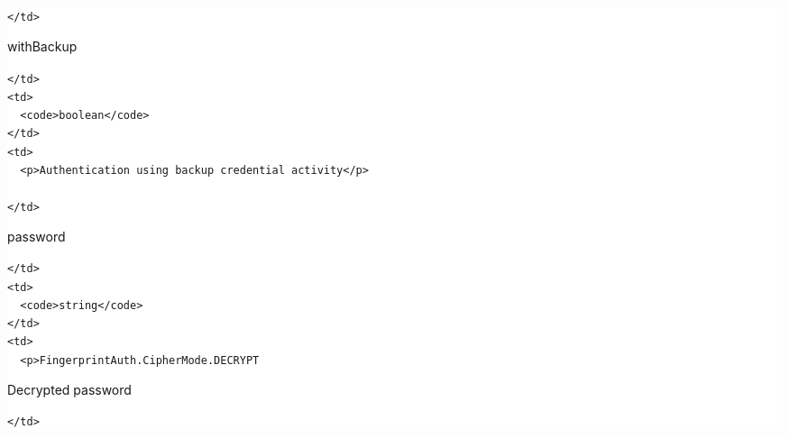     </td>
  </tr>
  
  <tr>
    <td>
      withBackup
      
    </td>
    <td>
      <code>boolean</code>
    </td>
    <td>
      <p>Authentication using backup credential activity</p>

    </td>
  </tr>
  
  <tr>
    <td>
      password
      
    </td>
    <td>
      <code>string</code>
    </td>
    <td>
      <p>FingerprintAuth.CipherMode.DECRYPT
Decrypted password</p>

    </td>
  </tr>
  
  </tbody>
</table>












